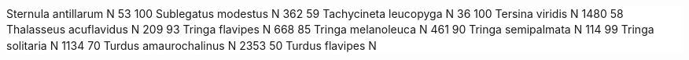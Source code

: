   </tr>
  <tr>
   <td style="text-align:left;"> Sternula antillarum </td>
   <td style="text-align:left;"> N </td>
   <td style="text-align:right;"> 53 </td>
   <td style="text-align:right;"> 100 </td>
  </tr>
  <tr>
   <td style="text-align:left;"> Sublegatus modestus </td>
   <td style="text-align:left;"> N </td>
   <td style="text-align:right;"> 362 </td>
   <td style="text-align:right;"> 59 </td>
  </tr>
  <tr>
   <td style="text-align:left;"> Tachycineta leucopyga </td>
   <td style="text-align:left;"> N </td>
   <td style="text-align:right;"> 36 </td>
   <td style="text-align:right;"> 100 </td>
  </tr>
  <tr>
   <td style="text-align:left;"> Tersina viridis </td>
   <td style="text-align:left;"> N </td>
   <td style="text-align:right;"> 1480 </td>
   <td style="text-align:right;"> 58 </td>
  </tr>
  <tr>
   <td style="text-align:left;"> Thalasseus acuflavidus </td>
   <td style="text-align:left;"> N </td>
   <td style="text-align:right;"> 209 </td>
   <td style="text-align:right;"> 93 </td>
  </tr>
  <tr>
   <td style="text-align:left;"> Tringa flavipes </td>
   <td style="text-align:left;"> N </td>
   <td style="text-align:right;"> 668 </td>
   <td style="text-align:right;"> 85 </td>
  </tr>
  <tr>
   <td style="text-align:left;"> Tringa melanoleuca </td>
   <td style="text-align:left;"> N </td>
   <td style="text-align:right;"> 461 </td>
   <td style="text-align:right;"> 90 </td>
  </tr>
  <tr>
   <td style="text-align:left;"> Tringa semipalmata </td>
   <td style="text-align:left;"> N </td>
   <td style="text-align:right;"> 114 </td>
   <td style="text-align:right;"> 99 </td>
  </tr>
  <tr>
   <td style="text-align:left;"> Tringa solitaria </td>
   <td style="text-align:left;"> N </td>
   <td style="text-align:right;"> 1134 </td>
   <td style="text-align:right;"> 70 </td>
  </tr>
  <tr>
   <td style="text-align:left;"> Turdus amaurochalinus </td>
   <td style="text-align:left;"> N </td>
   <td style="text-align:right;"> 2353 </td>
   <td style="text-align:right;"> 50 </td>
  </tr>
  <tr>
   <td style="text-align:left;"> Turdus flavipes </td>
   <td style="text-align:left;"> N </td>